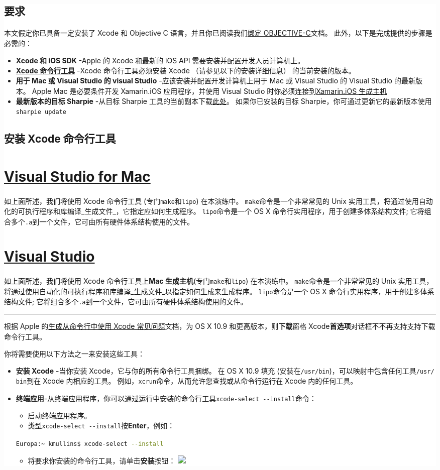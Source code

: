 ## <a name="requirements"></a>要求

本文假定你已具备一定安装了 Xcode 和 Objective C 语言，并且你已阅读我们[绑定 OBJECTIVE-C](~/cross-platform/macios/binding/index.md)文档。 此外，以下是完成提供的步骤是必需的：

-  **Xcode 和 iOS SDK** -Apple 的 Xcode 和最新的 iOS API 需要安装并配置开发人员计算机上。
-  **[Xcode 命令行工具](#Installing_the_Xcode_Command_Line_Tools)** -Xcode 命令行工具必须安装 Xcode （请参见以下的安装详细信息） 的当前安装的版本。
-  **用于 Mac 或 Visual Studio 的 visual Studio** -应该安装并配置开发计算机上用于 Mac 或 Visual Studio 的 Visual Studio 的最新版本。 Apple Mac 是必要条件开发 Xamarin.iOS 应用程序，并使用 Visual Studio 时你必须连接到[Xamarin.iOS 生成主机](~/ios/get-started/installation/windows/connecting-to-mac/index.md)
-  **最新版本的目标 Sharpie** -从目标 Sharpie 工具的当前副本下载[此处](~/cross-platform/macios/binding/objective-sharpie/get-started.md)。 如果你已安装的目标 Sharpie，你可通过更新它的最新版本使用 `sharpie update`

<a name="Installing_the_Xcode_Command_Line_Tools"/>

## <a name="installing-the-xcode-command-line-tools"></a>安装 Xcode 命令行工具

# <a name="visual-studio-for-mactabvsmac"></a>[Visual Studio for Mac](#tab/vsmac)


如上面所述，我们将使用 Xcode 命令行工具 (专门`make`和`lipo`) 在本演练中。 `make`命令是一个非常常见的 Unix 实用工具，将通过使用自动化的可执行程序和库编译_生成文件_，它指定应如何生成程序。 `lipo`命令是一个 OS X 命令行实用程序，用于创建多体系结构文件; 它将组合多个`.a`到一个文件，它可由所有硬件体系结构使用的文件。


# <a name="visual-studiotabvswin"></a>[Visual Studio](#tab/vswin)


如上面所述，我们将使用 Xcode 命令行工具上**Mac 生成主机**(专门`make`和`lipo`) 在本演练中。 `make`命令是一个非常常见的 Unix 实用工具，将通过使用自动化的可执行程序和库编译_生成文件_以指定如何生成来生成程序。 `lipo`命令是一个 OS X 命令行实用程序，用于创建多体系结构文件; 它将组合多个`.a`到一个文件，它可由所有硬件体系结构使用的文件。


-----

根据 Apple 的[生成从命令行中使用 Xcode 常见问题](https://developer.apple.com/library/ios/technotes/tn2339/_index.html)文档，为 OS X 10.9 和更高版本，则**下载**窗格 Xcode**首选项**对话框不不再支持支持下载命令行工具。

你将需要使用以下方法之一来安装这些工具：

- **安装 Xcode** -当你安装 Xcode，它与你的所有命令行工具捆绑。 在 OS X 10.9 填充 (安装在`/usr/bin`)，可以映射中包含任何工具`/usr/bin`到在 Xcode 内相应的工具。 例如，`xcrun`命令，从而允许您查找或从命令行运行在 Xcode 内的任何工具。
- **终端应用**-从终端应用程序，你可以通过运行中安装的命令行工具`xcode-select --install`命令：
    - 启动终端应用程序。
    - 类型`xcode-select --install`按**Enter**，例如：

    ```bash
    Europa:~ kmullins$ xcode-select --install
    ```

    - 将要求你安装的命令行工具，请单击**安装**按钮： [ ![ ](walkthrough-images/xcode01.png "安装的命令行工具")](walkthrough-images/xcode01.png#lightbox)
